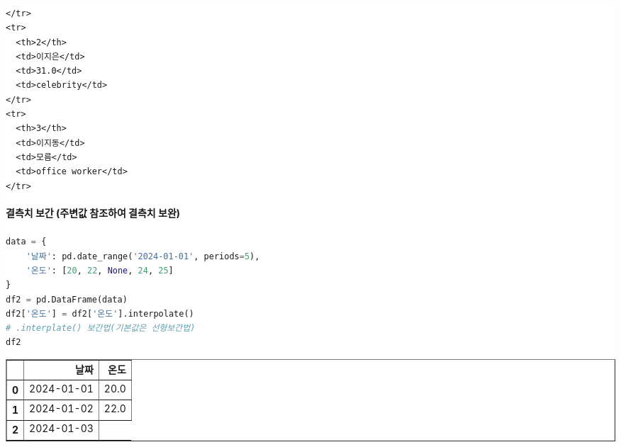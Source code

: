     </tr>
    <tr>
      <th>2</th>
      <td>이지은</td>
      <td>31.0</td>
      <td>celebrity</td>
    </tr>
    <tr>
      <th>3</th>
      <td>이지동</td>
      <td>모름</td>
      <td>office worker</td>
    </tr>
  </tbody>
</table>
</div>

#### 결측치 보간 (주변값 참조하여 결측치 보완)

```python
data = {
    '날짜': pd.date_range('2024-01-01', periods=5),
    '온도': [20, 22, None, 24, 25]
}
df2 = pd.DataFrame(data)
df2['온도'] = df2['온도'].interpolate()
# .interplate() 보간법(기본값은 선형보간법)
df2
```

<div>
<style scoped>
    .dataframe tbody tr th:only-of-type {
        vertical-align: middle;
    }

    .dataframe tbody tr th {
        vertical-align: top;
    }

    .dataframe thead th {
        text-align: right;
    }
</style>
<table border="1" class="dataframe">
  <thead>
    <tr style="text-align: right;">
      <th></th>
      <th>날짜</th>
      <th>온도</th>
    </tr>
  </thead>
  <tbody>
    <tr>
      <th>0</th>
      <td>2024-01-01</td>
      <td>20.0</td>
    </tr>
    <tr>
      <th>1</th>
      <td>2024-01-02</td>
      <td>22.0</td>
    </tr>
    <tr>
      <th>2</th>
      <td>2024-01-03</td>